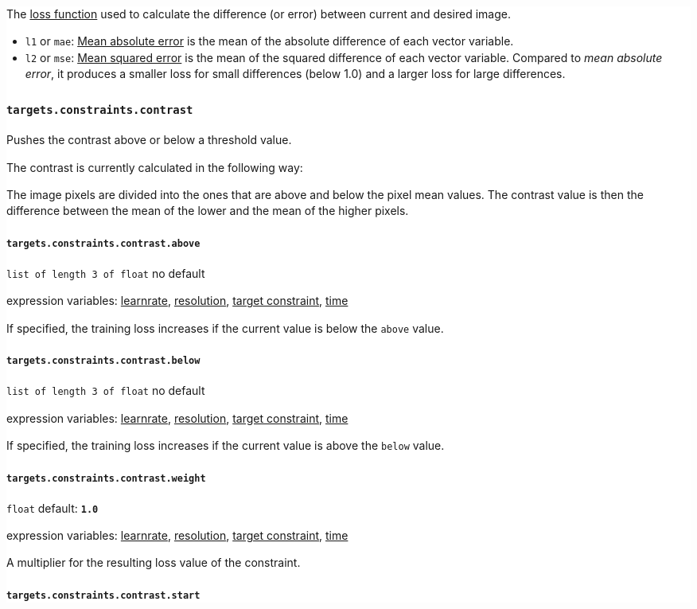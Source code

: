 The [loss function](https://en.wikipedia.org/wiki/Loss_function) 
used to calculate the difference (or error) between current and desired 
image.

- `l1` or `mae`: [Mean absolute error](https://en.wikipedia.org/wiki/Mean_absolute_error)
  is the mean of the absolute difference of each vector variable.
- `l2` or `mse`: [Mean squared error](https://en.wikipedia.org/wiki/Mean_squared_error)
  is the mean of the squared difference of each vector variable. Compared to 
  *mean absolute error*, it produces a smaller loss for small differences 
  (below 1.0) and a larger loss for large differences.

### `targets.constraints.contrast`

Pushes the contrast above or below a threshold value.

The contrast is currently calculated in the following way:

The image pixels are divided into the ones that are
above and below the pixel mean values. The contrast
value is then the difference between the mean of the lower
and the mean of the higher pixels.

#### `targets.constraints.contrast.above`

`list of length 3 of float` no default


expression variables: [learnrate](expressions.md#learnrate-variables), [resolution](expressions.md#resolution-variables), [target constraint](expressions.md#target-constraint-variables), [time](expressions.md#time-variables)

If specified, the training loss increases if the current value is
below the `above` value.

#### `targets.constraints.contrast.below`

`list of length 3 of float` no default


expression variables: [learnrate](expressions.md#learnrate-variables), [resolution](expressions.md#resolution-variables), [target constraint](expressions.md#target-constraint-variables), [time](expressions.md#time-variables)

If specified, the training loss increases if the current value is
above the `below` value.

#### `targets.constraints.contrast.weight`

`float` default: **`1.0`**


expression variables: [learnrate](expressions.md#learnrate-variables), [resolution](expressions.md#resolution-variables), [target constraint](expressions.md#target-constraint-variables), [time](expressions.md#time-variables)

A multiplier for the resulting loss value of the constraint.

#### `targets.constraints.contrast.start`
